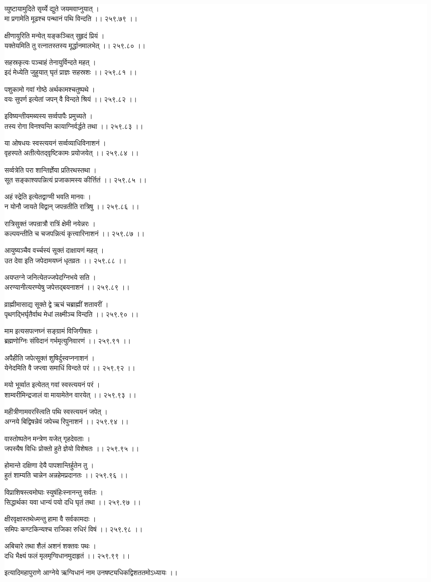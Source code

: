 व्युष्टायामुदिते सृर्य्ये द्युते जयमवाप्नुयात् ।  
मा प्रगामेति मूढश्च पन्थानं पथि विन्दति ।। २५९.७९ ।।  
  
क्षीणायुरिति मन्येत् यङ्कञ्चित् सुहृदं प्रियं ।  
यक्तेयमिति तु रत्नातस्तस्य मूर्द्धानमालभेत् ।। २५९.८० ।।  
  
सहस्रकृत्वः पञ्चाहं तेनायुर्विन्दते महत् ।  
इदं मेध्येति जुहुयात् घृतं प्राज्ञः सहस्रशः ।। २५९.८१ ।।  
  
पशुकामो गवां गोष्ठे अर्थकामश्चतुष्पथे ।  
वयः सुपर्ण इत्येतां जपन् वै विन्दते श्रियं ।। २५९.८२ ।।  
  
इविष्यन्तीयमब्यस्य सर्व्वपापैः प्रमुच्यते ।  
तस्य रोगा विनश्यन्ति कायाग्निर्वर्द्धते तथा ।। २५९.८३ ।।  
  
या ओषधयः स्वस्त्ययनं सर्व्वव्याधिविनाशनं ।  
वृहस्पते अतीत्येतद्‌वृष्टिकामः प्रयोजयेत् ।। २५९.८४ ।।  
  
सर्व्वत्रेति परा शान्तिर्ज्ञेया प्रतिरथस्तथा ।  
सूत सङ्काश्यपन्नित्यं प्रजाकामस्य कीर्त्तितं ।। २५९.८५ ।।  
  
अहं स्द्रेति इत्येतद्वाग्मी भवति मानवः ।  
न योनौ जायते विद्वान् जपन्रतीति रात्रिषु ।। २५९.८६ ।।  
  
रात्रिसुक्तं जपन्रात्रौ रात्रिं क्षेमी नयेन्नरः ।  
कल्पयन्तीति च चजपन्नित्यं कृत्त्वारिनाशनं ।। २५९.८७ ।।  
  
आयुष्यञ्चैव वर्च्चस्यं सूक्तं दाक्षायणं महत् ।  
उत देवा इति जपेदामयघ्नं धृतव्रतः ।। २५९.८८ ।।  
  
अयप्तग्ने जनित्येतज्जपेदग्निभये सति ।  
अरण्यानीत्यरण्येषु जपेत्तद्बयनाशनं ।। २५९.८९ ।।  
  
व्राह्मीमासाद्य सूक्ते द्वे ऋचं चब्राह्मीं शतावरीं ।  
पृथगद्भिर्घृतैर्वाथ मेधां लक्ष्मीञ्च विन्दति ।। २५९.९० ।।  
  
माम इत्यसपत्नघ्नं सङ्ग्रामं विजिगीषतः ।  
ब्रह्मणोग्निः संविदानं गर्भमृत्युनिवारणं ।। २५९.९१ ।।  
  
अपैहीति जपेत्सूक्तं शुषिर्दुस्वप्ननाशनं ।  
येनेदमिति वै जप्त्वा समाधिं विन्दते परं ।। २५९.९२ ।।  
  
मयो भूर्व्वात इत्येतत् गवां स्वस्त्ययनं परं ।  
शाम्वरीमिन्द्रजालं वा मायामेतेन वारयेत् ।। २५९.९३ ।।  
  
महीत्रीणामवरस्त्विति पथि स्वस्त्ययनं जपेत् ।  
अग्नये बिद्विषन्नेवं जपेच्च रिपुनाशनं ।। २५९.९४ ।।  
  
वास्तोष्पतेन मन्त्रेण यजेत् गृहदेवताः ।  
जपस्यैष विधिः प्रोक्तो हुते ज्ञेयो विशेषतः ।। २५९.९५ ।।  
  
होमान्ते दक्षिणा देयै पापशान्तिर्हुतेन तु ।  
हुतं शाम्यति चान्नेन अन्नहेमप्रदानतः ।। २५९.९६ ।।  
  
विप्राशिषस्त्वमोघाः स्युषंहिःस्नानन्तु सर्वतः ।  
सिद्धार्थका यवा धान्यं पयो दधि घृतं तथा ।। २५९.९७ ।।  
  
क्षीरवृक्षास्तथेध्मन्तु हामा वै सर्वकामदाः ।  
समिपः कण्टकिन्यश्च राजिका रुधिरं विषं ।। २५९.९८ ।।  
  
अबिचारे तथा शैलं अशनं शक्तवः पथः ।  
दधि भैक्ष्यं फलं मृलमृग्विधानमुदाहृतं ।। २५९.९९ ।।  
  
इत्यादिमहापुराणे आग्नेये ऋग्विधानं नाम उनषष्ट्यधिकद्विशततमोऽध्यायः ।।